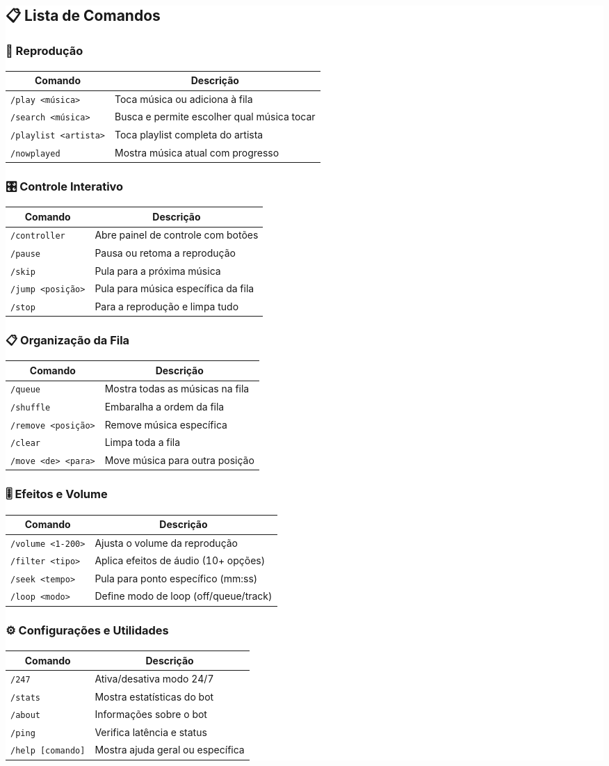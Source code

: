 ## 📋 Lista de Comandos

### 🎵 Reprodução
| Comando | Descrição |
|---------|-----------|
| `/play <música>` | Toca música ou adiciona à fila |
| `/search <música>` | Busca e permite escolher qual música tocar |
| `/playlist <artista>` | Toca playlist completa do artista |
| `/nowplayed` | Mostra música atual com progresso |

### 🎛️ Controle Interativo
| Comando | Descrição |
|---------|-----------|
| `/controller` | Abre painel de controle com botões |
| `/pause` | Pausa ou retoma a reprodução |
| `/skip` | Pula para a próxima música |
| `/jump <posição>` | Pula para música específica da fila |
| `/stop` | Para a reprodução e limpa tudo |

### 📋 Organização da Fila
| Comando | Descrição |
|---------|-----------|
| `/queue` | Mostra todas as músicas na fila |
| `/shuffle` | Embaralha a ordem da fila |
| `/remove <posição>` | Remove música específica |
| `/clear` | Limpa toda a fila |
| `/move <de> <para>` | Move música para outra posição |

### 🎚️ Efeitos e Volume
| Comando | Descrição |
|---------|-----------|
| `/volume <1-200>` | Ajusta o volume da reprodução |
| `/filter <tipo>` | Aplica efeitos de áudio (10+ opções) |
| `/seek <tempo>` | Pula para ponto específico (mm:ss) |
| `/loop <modo>` | Define modo de loop (off/queue/track) |

### ⚙️ Configurações e Utilidades
| Comando | Descrição |
|---------|-----------|
| `/247` | Ativa/desativa modo 24/7 |
| `/stats` | Mostra estatísticas do bot |
| `/about` | Informações sobre o bot |
| `/ping` | Verifica latência e status |
| `/help [comando]` | Mostra ajuda geral ou específica |
